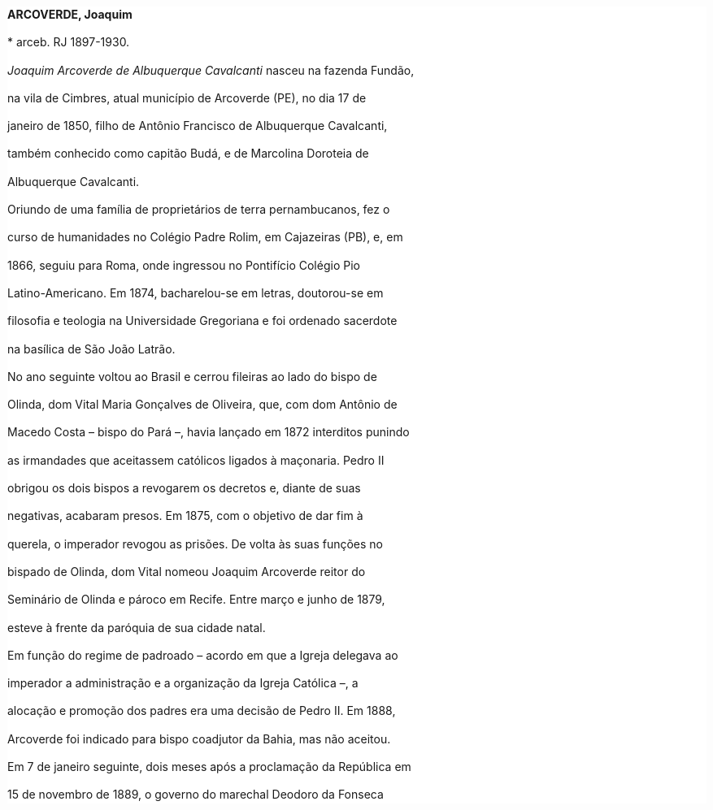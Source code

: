 **ARCOVERDE, Joaquim**



\* arceb. RJ 1897-1930.



*Joaquim Arcoverde de Albuquerque Cavalcanti* nasceu na fazenda Fundão,

na vila de Cimbres, atual município de Arcoverde (PE), no dia 17 de

janeiro de 1850, filho de Antônio Francisco de Albuquerque Cavalcanti,

também conhecido como capitão Budá, e de Marcolina Doroteia de

Albuquerque Cavalcanti.



Oriundo de uma família de proprietários de terra pernambucanos, fez o

curso de humanidades no Colégio Padre Rolim, em Cajazeiras (PB), e, em

1866, seguiu para Roma, onde ingressou no Pontifício Colégio Pio

Latino-Americano. Em 1874, bacharelou-se em letras, doutorou-se em

filosofia e teologia na Universidade Gregoriana e foi ordenado sacerdote

na basílica de São João Latrão.



No ano seguinte voltou ao Brasil e cerrou fileiras ao lado do bispo de

Olinda, dom Vital Maria Gonçalves de Oliveira, que, com dom Antônio de

Macedo Costa – bispo do Pará –, havia lançado em 1872 interditos punindo

as irmandades que aceitassem católicos ligados à maçonaria. Pedro II

obrigou os dois bispos a revogarem os decretos e, diante de suas

negativas, acabaram presos. Em 1875, com o objetivo de dar fim à

querela, o imperador revogou as prisões. De volta às suas funções no

bispado de Olinda, dom Vital nomeou Joaquim Arcoverde reitor do

Seminário de Olinda e pároco em Recife. Entre março e junho de 1879,

esteve à frente da paróquia de sua cidade natal.



Em função do regime de padroado – acordo em que a Igreja delegava ao

imperador a administração e a organização da Igreja Católica –, a

alocação e promoção dos padres era uma decisão de Pedro II. Em 1888,

Arcoverde foi indicado para bispo coadjutor da Bahia, mas não aceitou.



Em 7 de janeiro seguinte, dois meses após a proclamação da República em

15 de novembro de 1889, o governo do marechal Deodoro da Fonseca
